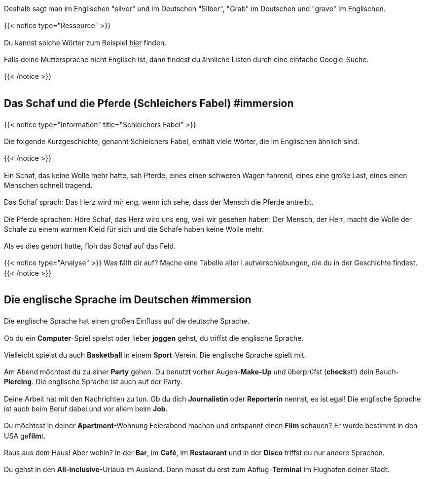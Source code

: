 Deshalb sagt man im Englischen "silver" und im Deutschen "Silber", "Grab" im Deutschen und "grave" im Englischen.

{{< notice type="Ressource" >}}

Du kannst solche Wörter zum Beispiel [hier](https://en.wiktionary.org/wiki/Appendix:List_of_German_cognates_with_English) finden.

Falls deine Muttersprache nicht Englisch ist, dann findest du ähnliche Listen durch eine einfache Google-Suche.

{{< /notice >}}

## Das Schaf und die Pferde (Schleichers Fabel) #immersion

{{< notice type="Information" title="Schleichers Fabel" >}}

Die folgende Kurzgeschichte, genannt Schleichers Fabel, enthält viele Wörter, die im Englischen ähnlich sind.

{{< /notice >}}

Ein Schaf, das keine Wolle mehr hatte, sah Pferde, eines einen schweren Wagen fahrend, eines eine große Last, eines einen Menschen schnell tragend.

Das Schaf sprach: Das Herz wird mir eng, wenn ich sehe, dass der Mensch die Pferde antreibt.

Die Pferde sprachen: Höre Schaf, das Herz wird uns eng, weil wir gesehen haben: Der Mensch, der Herr, macht die Wolle der Schafe zu einem warmen Kleid für sich und die Schafe haben keine Wolle mehr.

Als es dies gehört hatte, floh das Schaf auf das Feld.

{{< notice type="Analyse" >}}
Was fällt dir auf? Mache eine Tabelle aller Lautverschiebungen, die du in der Geschichte findest.
{{< /notice >}}

## Die englische Sprache im Deutschen #immersion

Die englische Sprache hat einen großen Einfluss auf die deutsche Sprache.

Ob du ein **Computer**-Spiel spielst oder lieber **joggen** gehst, du triffst die englische Sprache.

Vielleicht spielst du auch **Basketball** in einem **Sport**-Verein. Die englische Sprache spielt mit.

Am Abend möchtest du zu einer **Party** gehen. Du benutzt vorher Augen-**Make-Up** und überprüfst (**check**st!) dein Bauch-**Piercing**. Die englische Sprache ist auch auf der Party.

Deine Arbeit hat mit den Nachrichten zu tun. Ob du dich **Journalistin** oder **Reporterin** nennst, es ist egal! Die englische Sprache ist auch beim Beruf dabei und vor allem beim **Job**.

Du möchtest in deiner **Apartment**-Wohnung Feierabend machen und entspannt einen **Film** schauen? Er wurde bestimmt in den USA ge**film**t.

Raus aus dem Haus! Aber wohin? In der **Bar**, im **Café**, im **Restaurant** und in der **Disco** triffst du nur andere Sprachen.

Du gehst in den **All-inclusive**-Urlaub im Ausland. Dann musst du erst zum Abflug-**Terminal** im Flughafen deiner Stadt.
